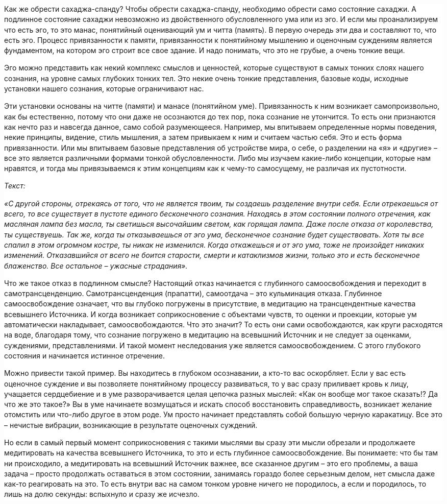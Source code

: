   
 Как же обрести сахаджа-спанду? Чтобы обрести сахаджа-спанду, необходимо обрести само состояние сахаджи. А подлинное состояние сахаджи невозможно из двойственного обусловленного ума или из эго. И если мы проанализируем что есть эго, то это манас, понятийный оценивающий ум и читта (память). В первую очередь эти два и составляют то, что есть эго. Процесс привязанности к памяти, привязанности к понятийному мышлению и оценочным суждениям является фундаментом, на котором эго строит все свое здание. И надо понимать, что это не грубые, а очень тонкие вещи.

 Эго можно представить как некий комплекс смыслов и ценностей, которые существуют в самых тонких слоях нашего сознания, на уровне самых глубоких тонких тел. Это некие очень тонкие представления, базовые коды, исходные установки нашего сознания, которые ограничивают нас.

 Эти установки основаны на читте (памяти) и манасе (понятийном уме). Привязанность к ним возникает самопроизвольно, как бы естественно, потому что они даже не осознаются до тех пор, пока сознание не утончится. То есть они признаются как нечто раз и навсегда данное, само собой разумеющееся. Например, мы впитываем определенные нормы поведения, некие принципы, видение, стиль мышления, а затем привыкаем к ним и считаем частью себя. Это и есть форма привязанности. Или мы впитываем базовые представления об устройстве мира, о себе, о разделении на «я» и «другие» – все это является различными формами тонкой обусловленности. Либо мы изучаем какие-либо концепции, которые нам нравятся, и тогда мы привязываемся к этим концепциям как к чему-то самосущему, не различая их пустотности.

  
_Текст:_ 

 _«С другой стороны, отрекаясь от того, что не является твоим, ты создаешь разделение внутри себя. Если отрекаешься от всего, то все существует в пустоте единого бесконечного сознания. Находясь в этом состоянии полного отречения, как масляная лампа без масла, ты светишься высочайшим светом, как горящая лампа. Даже после отказа от королевства, ты существуешь. Так же, когда ты отказываешься от эго ума, бесконечное сознание будет существовать. Хотя ты все спалил в этом огромном костре, ты никак не изменился. Когда откажешься и от эго ума, тоже не произойдет никаких изменений. Отказавшийся от всего не боится старости, смерти и катаклизмов жизни, только это и есть бесконечное блаженство. Все остальное – ужасные страдания»._ 

  
 Что же такое отказ в подлинном смысле? Настоящий отказ начинается с глубинного самоосвобождения и переходит в самотрансценденцию. Самотрансценденция (прапатти), самоотдача – это кульминация отказа. Глубинное самоосвобождение означает, что вы глубоко погружены в присутствие, в медитацию на трансцендентные качества всевышнего Источника. И когда возникает соприкосновение с объектами чувств, то оценки и проекции, которые ум автоматически накладывает, самоосвобождаются. Что это значит? То есть они сами освобождаются, как круги расходятся на воде, благодаря тому, что сознание погружено в медитацию на всевышний Источник и не следует за оценками, суждениями, представлениями. И такой момент неследования уже является самоосвобождением. С этого глубокого состояния и начинается истинное отречение.

 Можно привести такой пример. Вы находитесь в глубоком осознавании, а кто-то вас оскорбляет. Если у вас есть оценочное суждение и вы позволяете понятийному процессу развиваться, то у вас сразу приливает кровь к лицу, учащается сердцебиение и в уме разворачивается целая цепочка разных мыслей: «Как он вообще мог такое сказать!? Да что же это такое?» Вы в уме начинаете возмущаться и искать способ восстановить справедливость, возникает желание отомстить или что-либо другое в этом роде. Ум просто начинает представлять собой большую черную каракатицу. Все это – нечистые вибрации, возникающие в результате оценочных суждений.

 Но если в самый первый момент соприкосновения с такими мыслями вы сразу эти мысли обрезали и продолжаете медитировать на качества всевышнего Источника, то это и есть глубинное самоосвобождение. Вы понимаете: что бы там ни происходило, а медитировать на всевышний Источник важнее, все сказанное другим – это его проблемы, а ваша задача – просто продолжать оставаться в этом состоянии, занимаясь гораздо более серьезным делом, нет смысла даже как-то реагировать на это. То есть внутри вас на самом тонком уровне ничего не породилось, а если и породилось, то лишь на долю секунды: вспыхнуло и сразу же исчезло.
